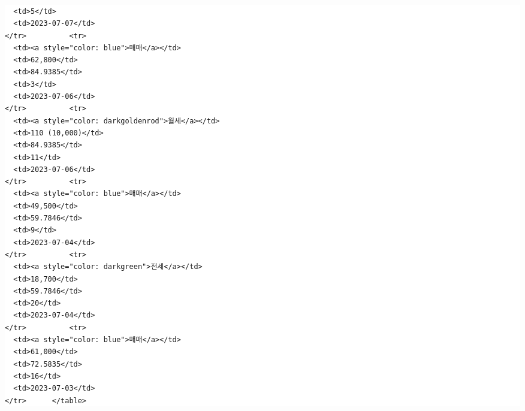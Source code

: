       <td>5</td>
      <td>2023-07-07</td>
    </tr>          <tr>
      <td><a style="color: blue">매매</a></td>
      <td>62,800</td>
      <td>84.9385</td>
      <td>3</td>
      <td>2023-07-06</td>
    </tr>          <tr>
      <td><a style="color: darkgoldenrod">월세</a></td>
      <td>110 (10,000)</td>
      <td>84.9385</td>
      <td>11</td>
      <td>2023-07-06</td>
    </tr>          <tr>
      <td><a style="color: blue">매매</a></td>
      <td>49,500</td>
      <td>59.7846</td>
      <td>9</td>
      <td>2023-07-04</td>
    </tr>          <tr>
      <td><a style="color: darkgreen">전세</a></td>
      <td>18,700</td>
      <td>59.7846</td>
      <td>20</td>
      <td>2023-07-04</td>
    </tr>          <tr>
      <td><a style="color: blue">매매</a></td>
      <td>61,000</td>
      <td>72.5835</td>
      <td>16</td>
      <td>2023-07-03</td>
    </tr>      </table>
    

